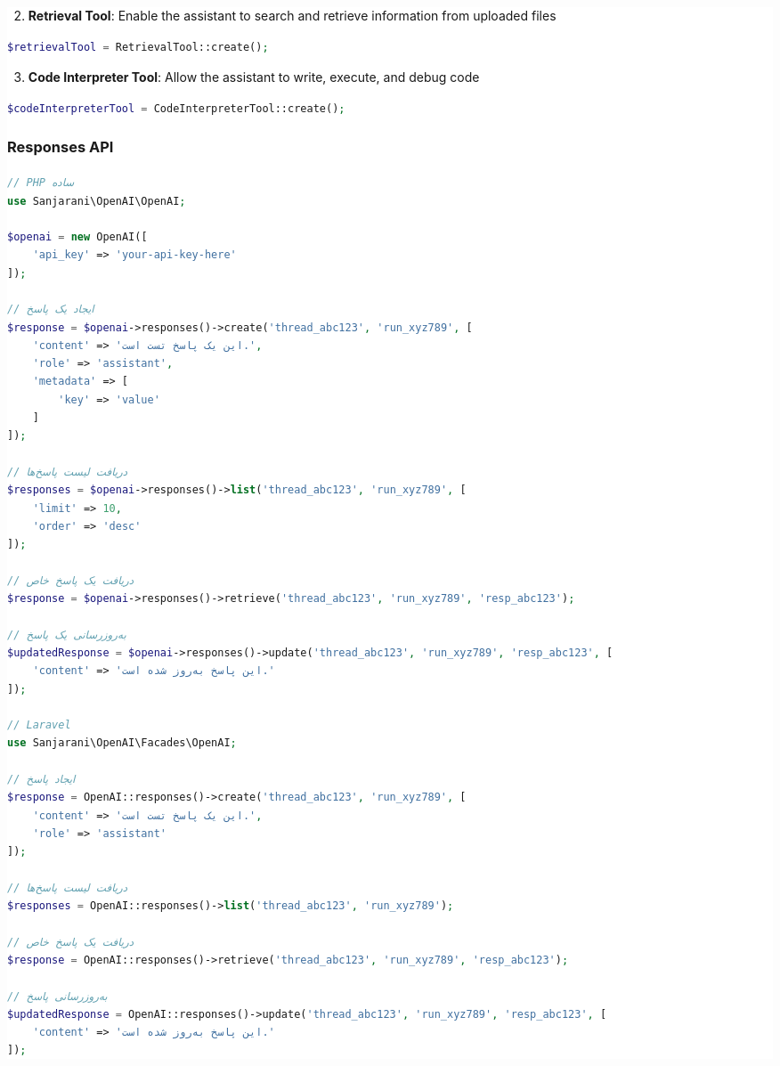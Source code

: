 2. **Retrieval Tool**: Enable the assistant to search and retrieve information from uploaded files
```php
$retrievalTool = RetrievalTool::create();
```

3. **Code Interpreter Tool**: Allow the assistant to write, execute, and debug code
```php
$codeInterpreterTool = CodeInterpreterTool::create();
```

### Responses API

```php
// PHP ساده
use Sanjarani\OpenAI\OpenAI;

$openai = new OpenAI([
    'api_key' => 'your-api-key-here'
]);

// ایجاد یک پاسخ
$response = $openai->responses()->create('thread_abc123', 'run_xyz789', [
    'content' => 'این یک پاسخ تست است.',
    'role' => 'assistant',
    'metadata' => [
        'key' => 'value'
    ]
]);

// دریافت لیست پاسخ‌ها
$responses = $openai->responses()->list('thread_abc123', 'run_xyz789', [
    'limit' => 10,
    'order' => 'desc'
]);

// دریافت یک پاسخ خاص
$response = $openai->responses()->retrieve('thread_abc123', 'run_xyz789', 'resp_abc123');

// به‌روزرسانی یک پاسخ
$updatedResponse = $openai->responses()->update('thread_abc123', 'run_xyz789', 'resp_abc123', [
    'content' => 'این پاسخ به‌روز شده است.'
]);

// Laravel
use Sanjarani\OpenAI\Facades\OpenAI;

// ایجاد پاسخ
$response = OpenAI::responses()->create('thread_abc123', 'run_xyz789', [
    'content' => 'این یک پاسخ تست است.',
    'role' => 'assistant'
]);

// دریافت لیست پاسخ‌ها
$responses = OpenAI::responses()->list('thread_abc123', 'run_xyz789');

// دریافت یک پاسخ خاص
$response = OpenAI::responses()->retrieve('thread_abc123', 'run_xyz789', 'resp_abc123');

// به‌روزرسانی پاسخ
$updatedResponse = OpenAI::responses()->update('thread_abc123', 'run_xyz789', 'resp_abc123', [
    'content' => 'این پاسخ به‌روز شده است.'
]);
```
